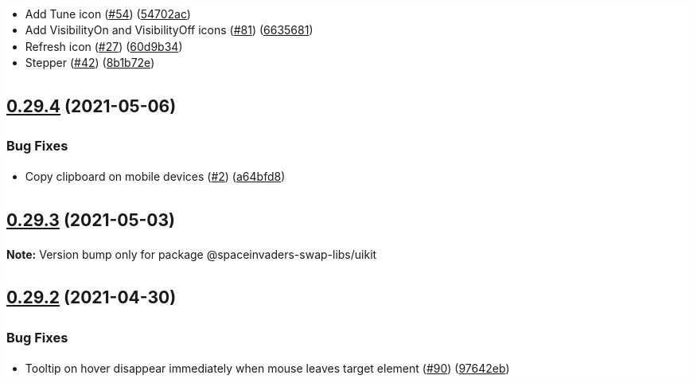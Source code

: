 * Add Tune icon ([#54](https://github.com/spaceinvaders-swap/spaceinvaders-toolkit/tree/master/packages/spaceinvaders-uikit/issues/54)) ([54702ac](https://github.com/spaceinvaders-swap/spaceinvaders-toolkit/tree/master/packages/spaceinvaders-uikit/commit/54702ac31f6ff7ea0eeb7483363841eb0a2262d6))
* Add VisibilityOn and VisibilityOff icons ([#81](https://github.com/spaceinvaders-swap/spaceinvaders-toolkit/tree/master/packages/spaceinvaders-uikit/issues/81)) ([6635681](https://github.com/spaceinvaders-swap/spaceinvaders-toolkit/tree/master/packages/spaceinvaders-uikit/commit/6635681402de7c43fa429808a46b733fb415ac5f))
* Refresh icon ([#27](https://github.com/spaceinvaders-swap/spaceinvaders-toolkit/tree/master/packages/spaceinvaders-uikit/issues/27)) ([60d9b34](https://github.com/spaceinvaders-swap/spaceinvaders-toolkit/tree/master/packages/spaceinvaders-uikit/commit/60d9b34fbbd871d678c1836ff7ab924a4b301193))
* Stepper ([#42](https://github.com/spaceinvaders-swap/spaceinvaders-toolkit/tree/master/packages/spaceinvaders-uikit/issues/42)) ([8b1b72e](https://github.com/spaceinvaders-swap/spaceinvaders-toolkit/tree/master/packages/spaceinvaders-uikit/commit/8b1b72e00bcf012df258becd1048770af2498221))





## [0.29.4](https://github.com/spaceinvaders-swap/spaceinvaders-toolkit/tree/master/packages/spaceinvaders-uikit/compare/@spaceinvaders-swap-libs/uikit@0.29.3...@spaceinvaders-swap-libs/uikit@0.29.4) (2021-05-06)


### Bug Fixes

* Copy clipboard on mobile devices ([#2](https://github.com/spaceinvaders-swap/spaceinvaders-toolkit/tree/master/packages/spaceinvaders-uikit/issues/2)) ([a64bfd8](https://github.com/spaceinvaders-swap/spaceinvaders-toolkit/tree/master/packages/spaceinvaders-uikit/commit/a64bfd8b998f9ab9ee4daac9b42fa8c7a7eb53a7))





## [0.29.3](https://github.com/spaceinvaders-swap/spaceinvaders-toolkit/tree/master/packages/spaceinvaders-uikit/compare/@spaceinvaders-swap-libs/uikit@0.29.2...@spaceinvaders-swap-libs/uikit@0.29.3) (2021-05-03)

**Note:** Version bump only for package @spaceinvaders-swap-libs/uikit





## [0.29.2](https://github.com/spaceinvaders-swap/spaceinvaders-toolkit/tree/master/packages/spaceinvaders-uikit/compare/@spaceinvaders-swap-libs/uikit@0.29.1...@spaceinvaders-swap-libs/uikit@0.29.2) (2021-04-30)


### Bug Fixes

* Tooltip on hover disappear immediately when mouse leaves target element ([#90](https://github.com/spaceinvaders-swap/spaceinvaders-toolkit/tree/master/packages/spaceinvaders-uikit/issues/90)) ([97642eb](https://github.com/spaceinvaders-swap/spaceinvaders-toolkit/tree/master/packages/spaceinvaders-uikit/commit/97642eb9f5b9d58a23107e692219362c83711917))
